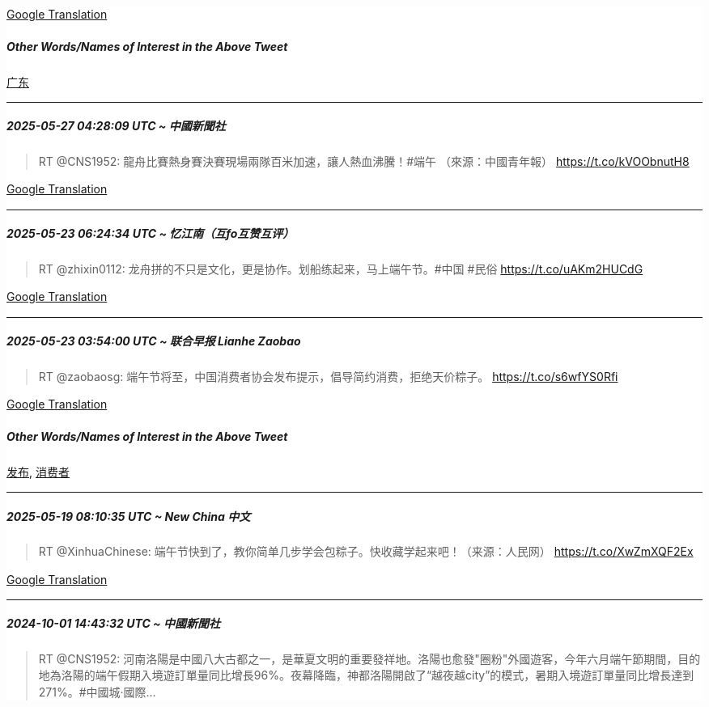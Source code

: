 [Google Translation](https://translate.google.com/?hi=en&tab=TT&sl=zh-CN&tl=en&op=translate&text=RT+%40zhixin0112%3A+%E4%B8%80%E5%88%B0%E7%AB%AF%E5%8D%88%E5%B9%BF%E4%B8%9C%E4%BA%BA%E7%9A%84DNA%E5%8F%88%E5%BC%80%E5%A7%8B%E5%8A%A8%E4%BA%86%EF%BC%8C%E8%BF%99%E4%B9%88%E5%8F%AF%E7%88%B1%E7%9A%84%E6%BD%AE%E6%B1%95%E9%BE%99%E8%88%9F%E9%98%9F%EF%BC%8C%E7%BB%99%E5%A5%B9%E8%B5%B7%E4%B8%AA%E4%BB%80%E4%B9%88%E5%90%8D%E5%AD%97%E6%AF%94%E8%BE%83%E5%A5%BD%E5%91%A2%EF%BC%9F%23%E4%B8%AD%E5%9B%BD+%23%E6%96%87%E5%8C%96+https%3A%2F%2Ft.co%2FCpyvxVCF0p)
##### Other Words/Names of Interest in the Above Tweet
[广东](广东.md)
___
##### 2025-05-27 04:28:09 UTC ~ 中國新聞社
> RT @CNS1952: 龍舟比賽熱身賽決賽現場兩隊百米加速，讓人熱血沸騰！#端午 （來源：中國青年報） https://t.co/kVOObnutH8

[Google Translation](https://translate.google.com/?hi=en&tab=TT&sl=zh-CN&tl=en&op=translate&text=RT+%40CNS1952%3A+%E9%BE%8D%E8%88%9F%E6%AF%94%E8%B3%BD%E7%86%B1%E8%BA%AB%E8%B3%BD%E6%B1%BA%E8%B3%BD%E7%8F%BE%E5%A0%B4%E5%85%A9%E9%9A%8A%E7%99%BE%E7%B1%B3%E5%8A%A0%E9%80%9F%EF%BC%8C%E8%AE%93%E4%BA%BA%E7%86%B1%E8%A1%80%E6%B2%B8%E9%A8%B0%EF%BC%81%23%E7%AB%AF%E5%8D%88+%EF%BC%88%E4%BE%86%E6%BA%90%EF%BC%9A%E4%B8%AD%E5%9C%8B%E9%9D%92%E5%B9%B4%E5%A0%B1%EF%BC%89+https%3A%2F%2Ft.co%2FkVOObnutH8)
___
##### 2025-05-23 06:24:34 UTC ~ 忆江南（互fo互赞互评）
> RT @zhixin0112: 龙舟拼的不只是文化，更是协作。划船练起来，马上端午节。#中国 #民俗 https://t.co/uAKm2HUCdG

[Google Translation](https://translate.google.com/?hi=en&tab=TT&sl=zh-CN&tl=en&op=translate&text=RT+%40zhixin0112%3A+%E9%BE%99%E8%88%9F%E6%8B%BC%E7%9A%84%E4%B8%8D%E5%8F%AA%E6%98%AF%E6%96%87%E5%8C%96%EF%BC%8C%E6%9B%B4%E6%98%AF%E5%8D%8F%E4%BD%9C%E3%80%82%E5%88%92%E8%88%B9%E7%BB%83%E8%B5%B7%E6%9D%A5%EF%BC%8C%E9%A9%AC%E4%B8%8A%E7%AB%AF%E5%8D%88%E8%8A%82%E3%80%82%23%E4%B8%AD%E5%9B%BD+%23%E6%B0%91%E4%BF%97+https%3A%2F%2Ft.co%2FuAKm2HUCdG)
___
##### 2025-05-23 03:54:00 UTC ~ 联合早报 Lianhe Zaobao
> RT @zaobaosg: 端午节将至，中国消费者协会发布提示，倡导简约消费，拒绝天价粽子。 https://t.co/s6wfYS0Rfi

[Google Translation](https://translate.google.com/?hi=en&tab=TT&sl=zh-CN&tl=en&op=translate&text=RT+%40zaobaosg%3A+%E7%AB%AF%E5%8D%88%E8%8A%82%E5%B0%86%E8%87%B3%EF%BC%8C%E4%B8%AD%E5%9B%BD%E6%B6%88%E8%B4%B9%E8%80%85%E5%8D%8F%E4%BC%9A%E5%8F%91%E5%B8%83%E6%8F%90%E7%A4%BA%EF%BC%8C%E5%80%A1%E5%AF%BC%E7%AE%80%E7%BA%A6%E6%B6%88%E8%B4%B9%EF%BC%8C%E6%8B%92%E7%BB%9D%E5%A4%A9%E4%BB%B7%E7%B2%BD%E5%AD%90%E3%80%82+https%3A%2F%2Ft.co%2Fs6wfYS0Rfi)
##### Other Words/Names of Interest in the Above Tweet
[发布](发布.md), [消费者](消费者.md)
___
##### 2025-05-19 08:10:35 UTC ~ New China 中文
> RT @XinhuaChinese: 端午节快到了，教你简单几步学会包粽子。快收藏学起来吧！（来源：人民网） https://t.co/XwZmXQF2Ex

[Google Translation](https://translate.google.com/?hi=en&tab=TT&sl=zh-CN&tl=en&op=translate&text=RT+%40XinhuaChinese%3A+%E7%AB%AF%E5%8D%88%E8%8A%82%E5%BF%AB%E5%88%B0%E4%BA%86%EF%BC%8C%E6%95%99%E4%BD%A0%E7%AE%80%E5%8D%95%E5%87%A0%E6%AD%A5%E5%AD%A6%E4%BC%9A%E5%8C%85%E7%B2%BD%E5%AD%90%E3%80%82%E5%BF%AB%E6%94%B6%E8%97%8F%E5%AD%A6%E8%B5%B7%E6%9D%A5%E5%90%A7%EF%BC%81%EF%BC%88%E6%9D%A5%E6%BA%90%EF%BC%9A%E4%BA%BA%E6%B0%91%E7%BD%91%EF%BC%89+https%3A%2F%2Ft.co%2FXwZmXQF2Ex)
___
##### 2024-10-01 14:43:32 UTC ~ 中國新聞社
> RT @CNS1952: 河南洛陽是中國八大古都之一，是華夏文明的重要發祥地。洛陽也愈發"圈粉"外國遊客，今年六月端午節期間，目的地為洛陽的端午假期入境遊訂單量同比增長96%。夜幕降臨，神都洛陽開啟了“越夜越city”的模式，暑期入境遊訂單量同比增長達到271%。#中國城·國際…

